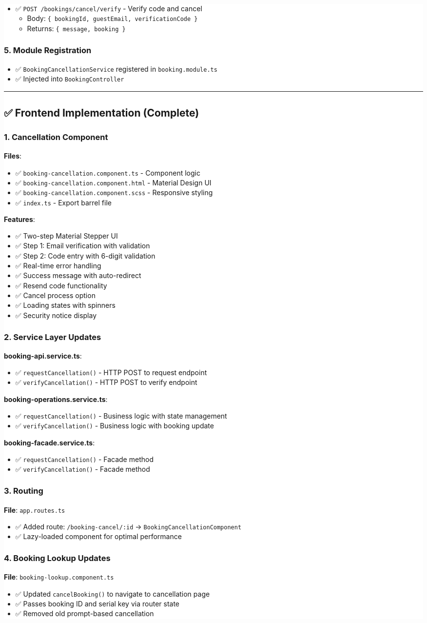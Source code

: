 - ✅ `POST /bookings/cancel/verify` - Verify code and cancel
  - Body: `{ bookingId, guestEmail, verificationCode }`
  - Returns: `{ message, booking }`

### 5. **Module Registration**
- ✅ `BookingCancellationService` registered in `booking.module.ts`
- ✅ Injected into `BookingController`

---

## ✅ Frontend Implementation (Complete)

### 1. **Cancellation Component**
**Files**:
- ✅ `booking-cancellation.component.ts` - Component logic
- ✅ `booking-cancellation.component.html` - Material Design UI
- ✅ `booking-cancellation.component.scss` - Responsive styling
- ✅ `index.ts` - Export barrel file

**Features**:
- ✅ Two-step Material Stepper UI
- ✅ Step 1: Email verification with validation
- ✅ Step 2: Code entry with 6-digit validation
- ✅ Real-time error handling
- ✅ Success message with auto-redirect
- ✅ Resend code functionality
- ✅ Cancel process option
- ✅ Loading states with spinners
- ✅ Security notice display

### 2. **Service Layer Updates**

**booking-api.service.ts**:
- ✅ `requestCancellation()` - HTTP POST to request endpoint
- ✅ `verifyCancellation()` - HTTP POST to verify endpoint

**booking-operations.service.ts**:
- ✅ `requestCancellation()` - Business logic with state management
- ✅ `verifyCancellation()` - Business logic with booking update

**booking-facade.service.ts**:
- ✅ `requestCancellation()` - Facade method
- ✅ `verifyCancellation()` - Facade method

### 3. **Routing**
**File**: `app.routes.ts`
- ✅ Added route: `/booking-cancel/:id` → `BookingCancellationComponent`
- ✅ Lazy-loaded component for optimal performance

### 4. **Booking Lookup Updates**
**File**: `booking-lookup.component.ts`
- ✅ Updated `cancelBooking()` to navigate to cancellation page
- ✅ Passes booking ID and serial key via router state
- ✅ Removed old prompt-based cancellation
